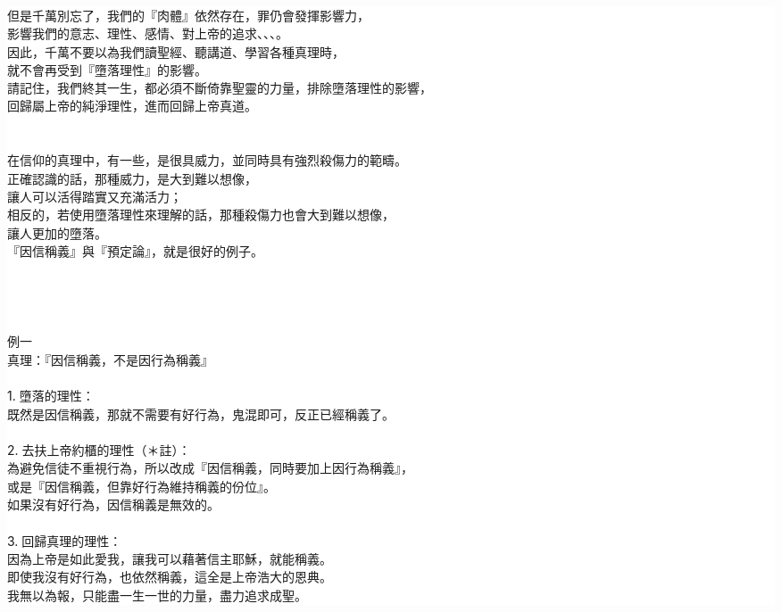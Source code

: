 <div>但是千萬別忘了，我們的『肉體』依然存在，罪仍會發揮影響力，</div>

<div>影響我們的意志、理性、感情、對上帝的追求、、、。</div>

<div>因此，千萬不要以為我們讀聖經、聽講道、學習各種真理時，</div>

<div>就不會再受到『墮落理性』的影響。</div>

<div>請記住，我們終其一生，都必須不斷倚靠聖靈的力量，排除墮落理性的影響，</div>

<div>回歸屬上帝的純淨理性，進而回歸上帝真道。</div>

<div>&nbsp;</div>

<div>&nbsp;</div>

<div>在信仰的真理中，有一些，是很具威力，並同時具有強烈殺傷力的範疇。</div>

<div>正確認識的話，那種威力，是大到難以想像，</div>

<div>讓人可以活得踏實又充滿活力；</div>

<div>相反的，若使用墮落理性來理解的話，那種殺傷力也會大到難以想像，</div>

<div>讓人更加的墮落。</div>

<div>『因信稱義』與『預定論』，就是很好的例子。</div>

<div>&nbsp;</div>

<div>&nbsp;</div>

<div>&nbsp;</div>

<div>&nbsp;</div>

<div>例一</div>

<div>真理：『因信稱義，不是因行為稱義』</div>

<div>&nbsp;</div>

<div>1.<span style="white-space:pre"> </span>墮落的理性：</div>

<div>既然是因信稱義，那就不需要有好行為，鬼混即可，反正已經稱義了。</div>

<div>&nbsp;</div>

<div>2.<span style="white-space:pre"> </span>去扶上帝約櫃的理性（＊註）：</div>

<div>為避免信徒不重視行為，所以改成『因信稱義，同時要加上因行為稱義』，</div>

<div>或是『因信稱義，但靠好行為維持稱義的份位』。</div>

<div>如果沒有好行為，因信稱義是無效的。</div>

<div>&nbsp;</div>

<div>3.<span style="white-space:pre"> </span>回歸真理的理性：</div>

<div>因為上帝是如此愛我，讓我可以藉著信主耶穌，就能稱義。</div>

<div>即使我沒有好行為，也依然稱義，這全是上帝浩大的恩典。</div>

<div>我無以為報，只能盡一生一世的力量，盡力追求成聖。</div>
